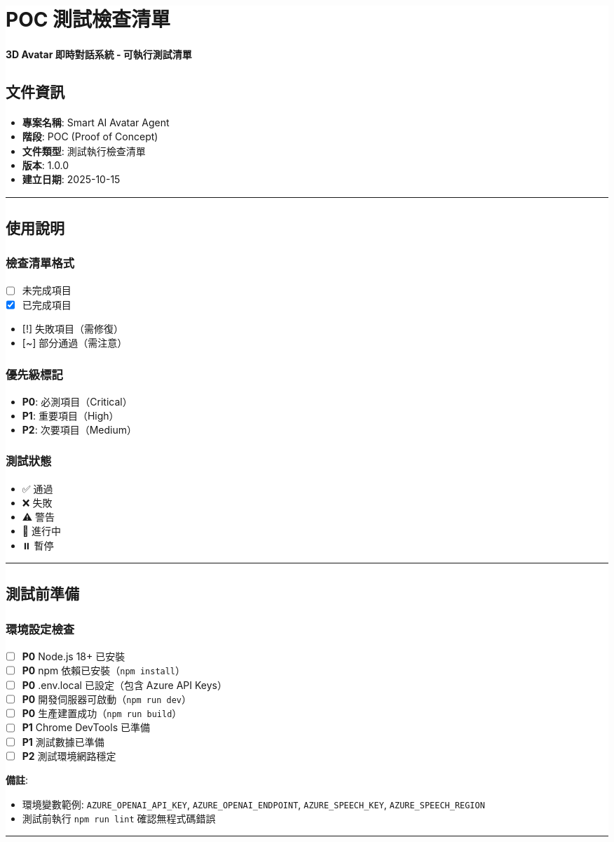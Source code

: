 # POC 測試檢查清單
**3D Avatar 即時對話系統 - 可執行測試清單**

## 文件資訊
- **專案名稱**: Smart AI Avatar Agent
- **階段**: POC (Proof of Concept)
- **文件類型**: 測試執行檢查清單
- **版本**: 1.0.0
- **建立日期**: 2025-10-15

---

## 使用說明

### 檢查清單格式
- [ ] 未完成項目
- [x] 已完成項目
- [!] 失敗項目（需修復）
- [~] 部分通過（需注意）

### 優先級標記
- **P0**: 必測項目（Critical）
- **P1**: 重要項目（High）
- **P2**: 次要項目（Medium）

### 測試狀態
- ✅ 通過
- ❌ 失敗
- ⚠️ 警告
- 🔄 進行中
- ⏸️ 暫停

---

## 測試前準備

### 環境設定檢查
- [ ] **P0** Node.js 18+ 已安裝
- [ ] **P0** npm 依賴已安裝（`npm install`）
- [ ] **P0** .env.local 已設定（包含 Azure API Keys）
- [ ] **P0** 開發伺服器可啟動（`npm run dev`）
- [ ] **P0** 生產建置成功（`npm run build`）
- [ ] **P1** Chrome DevTools 已準備
- [ ] **P1** 測試數據已準備
- [ ] **P2** 測試環境網路穩定

**備註**:
- 環境變數範例: `AZURE_OPENAI_API_KEY`, `AZURE_OPENAI_ENDPOINT`, `AZURE_SPEECH_KEY`, `AZURE_SPEECH_REGION`
- 測試前執行 `npm run lint` 確認無程式碼錯誤

---